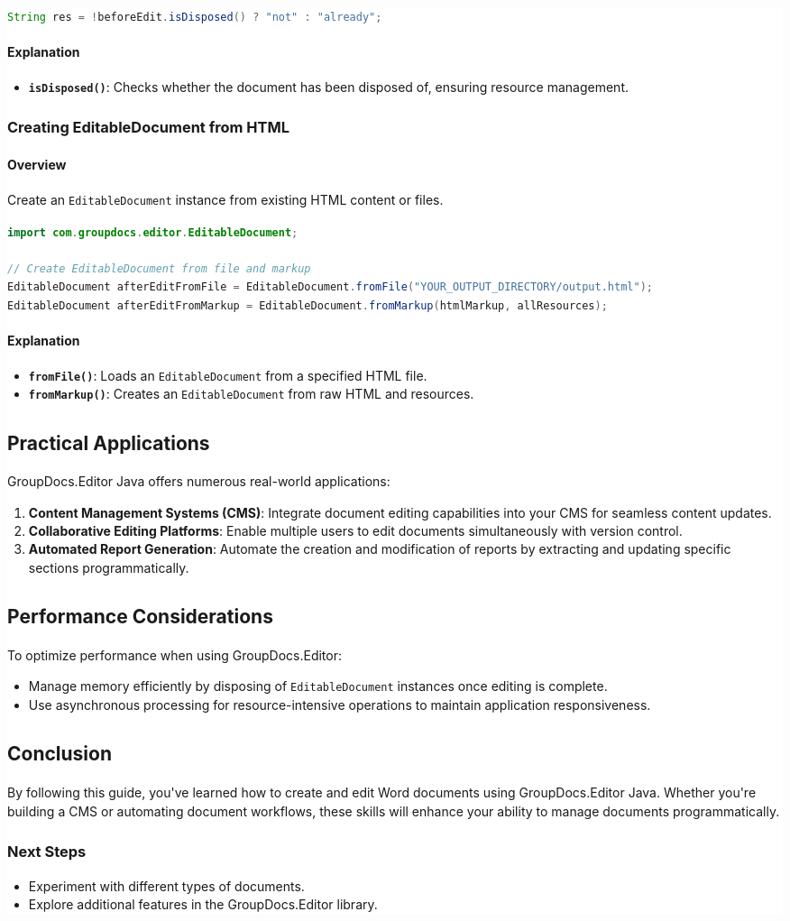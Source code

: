 ```java
String res = !beforeEdit.isDisposed() ? "not" : "already";
```

#### Explanation
- **`isDisposed()`**: Checks whether the document has been disposed of, ensuring resource management.

### Creating EditableDocument from HTML

#### Overview
Create an `EditableDocument` instance from existing HTML content or files.

```java
import com.groupdocs.editor.EditableDocument;

// Create EditableDocument from file and markup
EditableDocument afterEditFromFile = EditableDocument.fromFile("YOUR_OUTPUT_DIRECTORY/output.html");
EditableDocument afterEditFromMarkup = EditableDocument.fromMarkup(htmlMarkup, allResources);
```

#### Explanation
- **`fromFile()`**: Loads an `EditableDocument` from a specified HTML file.
- **`fromMarkup()`**: Creates an `EditableDocument` from raw HTML and resources.

## Practical Applications
GroupDocs.Editor Java offers numerous real-world applications:
1. **Content Management Systems (CMS)**: Integrate document editing capabilities into your CMS for seamless content updates.
2. **Collaborative Editing Platforms**: Enable multiple users to edit documents simultaneously with version control.
3. **Automated Report Generation**: Automate the creation and modification of reports by extracting and updating specific sections programmatically.

## Performance Considerations
To optimize performance when using GroupDocs.Editor:
- Manage memory efficiently by disposing of `EditableDocument` instances once editing is complete.
- Use asynchronous processing for resource-intensive operations to maintain application responsiveness.

## Conclusion
By following this guide, you've learned how to create and edit Word documents using GroupDocs.Editor Java. Whether you're building a CMS or automating document workflows, these skills will enhance your ability to manage documents programmatically.

### Next Steps
- Experiment with different types of documents.
- Explore additional features in the GroupDocs.Editor library.
